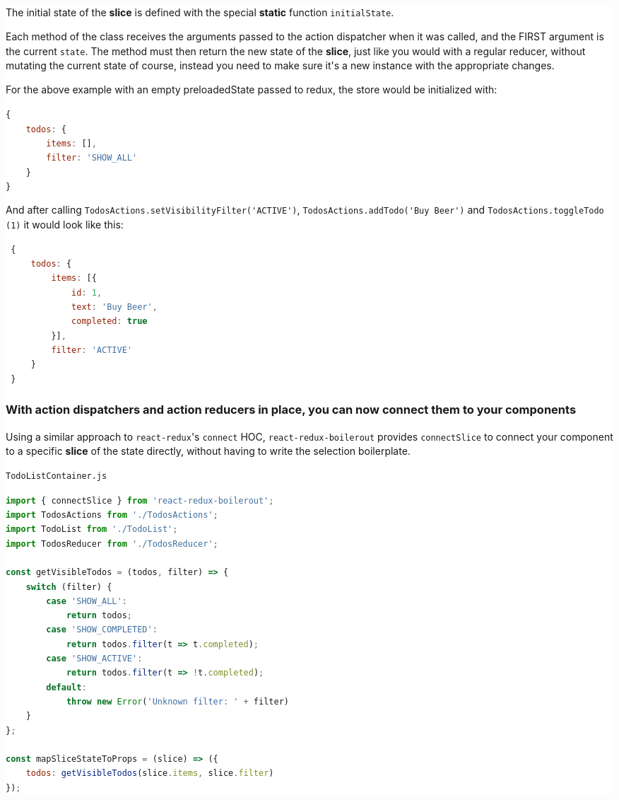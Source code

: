 The initial state of the **slice** is defined with the special **static** function `initialState`.

Each method of the class receives the arguments passed to the action dispatcher when it was called, and the FIRST argument
is the current `state`. The method must then return the new state of the **slice**, just like you would with a regular reducer,
without mutating the current state of course, instead you need to make sure it's a new instance with the appropriate changes.

For the above example with an empty preloadedState passed to redux, the store would be initialized with:

```js
{
    todos: {
        items: [],
        filter: 'SHOW_ALL'
    }
}
```
And after calling `TodosActions.setVisibilityFilter('ACTIVE')`, `TodosActions.addTodo('Buy Beer')` and `TodosActions.toggleTodo(1)`
it would look like this:
```js
 {
     todos: {
         items: [{
             id: 1,
             text: 'Buy Beer',
             completed: true
         }],
         filter: 'ACTIVE'
     }
 }
```
### With action dispatchers and action reducers in place, you can now connect them to your components

Using a similar approach to `react-redux`'s `connect` HOC, `react-redux-boilerout` provides `connectSlice` to connect
your component to a specific **slice** of the state directly, without having to write the selection boilerplate.

`TodoListContainer.js`
```js
import { connectSlice } from 'react-redux-boilerout';
import TodosActions from './TodosActions';
import TodoList from './TodoList';
import TodosReducer from './TodosReducer';

const getVisibleTodos = (todos, filter) => {
    switch (filter) {
        case 'SHOW_ALL':
            return todos;
        case 'SHOW_COMPLETED':
            return todos.filter(t => t.completed);
        case 'SHOW_ACTIVE':
            return todos.filter(t => !t.completed);
        default:
            throw new Error('Unknown filter: ' + filter)
    }
};

const mapSliceStateToProps = (slice) => ({
    todos: getVisibleTodos(slice.items, slice.filter)
});
```
